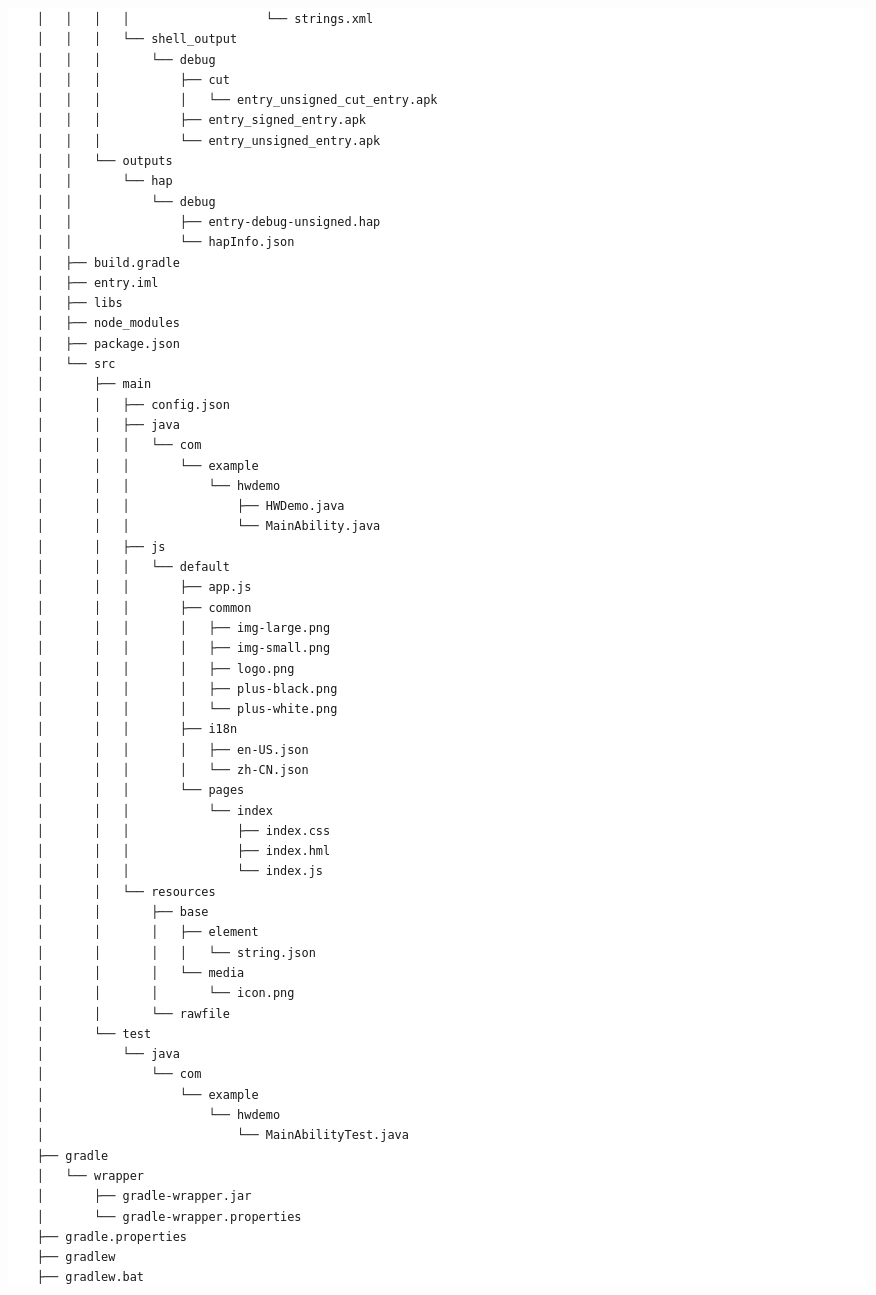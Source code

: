 ```
    │   │   │   │                   └── strings.xml
    │   │   │   └── shell_output
    │   │   │       └── debug
    │   │   │           ├── cut
    │   │   │           │   └── entry_unsigned_cut_entry.apk
    │   │   │           ├── entry_signed_entry.apk
    │   │   │           └── entry_unsigned_entry.apk
    │   │   └── outputs
    │   │       └── hap
    │   │           └── debug
    │   │               ├── entry-debug-unsigned.hap
    │   │               └── hapInfo.json
    │   ├── build.gradle
    │   ├── entry.iml
    │   ├── libs
    │   ├── node_modules
    │   ├── package.json
    │   └── src
    │       ├── main
    │       │   ├── config.json
    │       │   ├── java
    │       │   │   └── com
    │       │   │       └── example
    │       │   │           └── hwdemo
    │       │   │               ├── HWDemo.java
    │       │   │               └── MainAbility.java
    │       │   ├── js
    │       │   │   └── default
    │       │   │       ├── app.js
    │       │   │       ├── common
    │       │   │       │   ├── img-large.png
    │       │   │       │   ├── img-small.png
    │       │   │       │   ├── logo.png
    │       │   │       │   ├── plus-black.png
    │       │   │       │   └── plus-white.png
    │       │   │       ├── i18n
    │       │   │       │   ├── en-US.json
    │       │   │       │   └── zh-CN.json
    │       │   │       └── pages
    │       │   │           └── index
    │       │   │               ├── index.css
    │       │   │               ├── index.hml
    │       │   │               └── index.js
    │       │   └── resources
    │       │       ├── base
    │       │       │   ├── element
    │       │       │   │   └── string.json
    │       │       │   └── media
    │       │       │       └── icon.png
    │       │       └── rawfile
    │       └── test
    │           └── java
    │               └── com
    │                   └── example
    │                       └── hwdemo
    │                           └── MainAbilityTest.java
    ├── gradle
    │   └── wrapper
    │       ├── gradle-wrapper.jar
    │       └── gradle-wrapper.properties
    ├── gradle.properties
    ├── gradlew
    ├── gradlew.bat
```